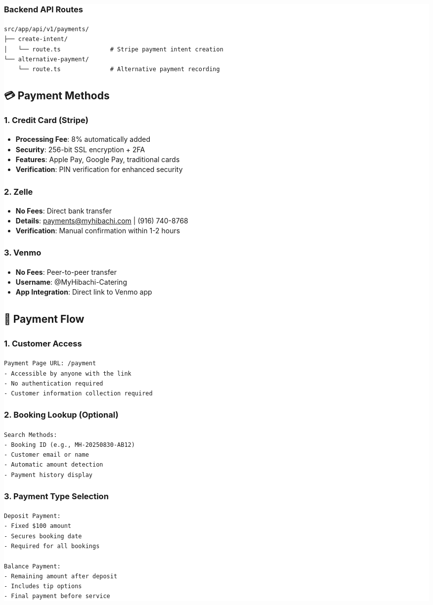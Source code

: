 ### Backend API Routes
```
src/app/api/v1/payments/
├── create-intent/
│   └── route.ts              # Stripe payment intent creation
└── alternative-payment/
    └── route.ts              # Alternative payment recording
```

## 💳 Payment Methods

### 1. **Credit Card (Stripe)**
- **Processing Fee**: 8% automatically added
- **Security**: 256-bit SSL encryption + 2FA
- **Features**: Apple Pay, Google Pay, traditional cards
- **Verification**: PIN verification for enhanced security

### 2. **Zelle**
- **No Fees**: Direct bank transfer
- **Details**: payments@myhibachi.com | (916) 740-8768
- **Verification**: Manual confirmation within 1-2 hours

### 3. **Venmo**
- **No Fees**: Peer-to-peer transfer
- **Username**: @MyHibachi-Catering
- **App Integration**: Direct link to Venmo app

## 🔄 Payment Flow

### 1. **Customer Access**
```
Payment Page URL: /payment
- Accessible by anyone with the link
- No authentication required
- Customer information collection required
```

### 2. **Booking Lookup (Optional)**
```
Search Methods:
- Booking ID (e.g., MH-20250830-AB12)
- Customer email or name
- Automatic amount detection
- Payment history display
```

### 3. **Payment Type Selection**
```
Deposit Payment:
- Fixed $100 amount
- Secures booking date
- Required for all bookings

Balance Payment:
- Remaining amount after deposit
- Includes tip options
- Final payment before service
```

